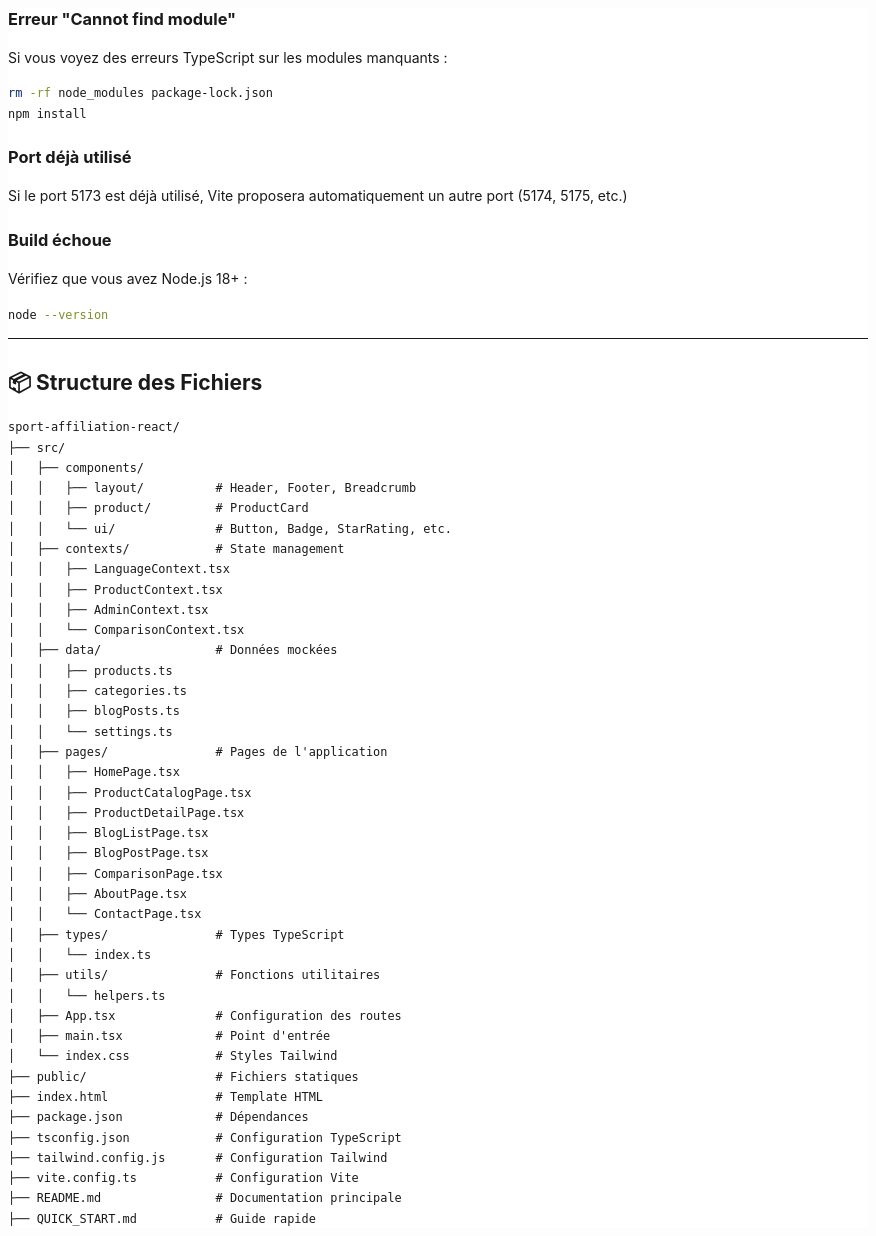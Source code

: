 ### Erreur "Cannot find module"

Si vous voyez des erreurs TypeScript sur les modules manquants :

```bash
rm -rf node_modules package-lock.json
npm install
```

### Port déjà utilisé

Si le port 5173 est déjà utilisé, Vite proposera automatiquement un autre port (5174, 5175, etc.)

### Build échoue

Vérifiez que vous avez Node.js 18+ :

```bash
node --version
```

---

## 📦 Structure des Fichiers

```
sport-affiliation-react/
├── src/
│   ├── components/
│   │   ├── layout/          # Header, Footer, Breadcrumb
│   │   ├── product/         # ProductCard
│   │   └── ui/              # Button, Badge, StarRating, etc.
│   ├── contexts/            # State management
│   │   ├── LanguageContext.tsx
│   │   ├── ProductContext.tsx
│   │   ├── AdminContext.tsx
│   │   └── ComparisonContext.tsx
│   ├── data/                # Données mockées
│   │   ├── products.ts
│   │   ├── categories.ts
│   │   ├── blogPosts.ts
│   │   └── settings.ts
│   ├── pages/               # Pages de l'application
│   │   ├── HomePage.tsx
│   │   ├── ProductCatalogPage.tsx
│   │   ├── ProductDetailPage.tsx
│   │   ├── BlogListPage.tsx
│   │   ├── BlogPostPage.tsx
│   │   ├── ComparisonPage.tsx
│   │   ├── AboutPage.tsx
│   │   └── ContactPage.tsx
│   ├── types/               # Types TypeScript
│   │   └── index.ts
│   ├── utils/               # Fonctions utilitaires
│   │   └── helpers.ts
│   ├── App.tsx              # Configuration des routes
│   ├── main.tsx             # Point d'entrée
│   └── index.css            # Styles Tailwind
├── public/                  # Fichiers statiques
├── index.html               # Template HTML
├── package.json             # Dépendances
├── tsconfig.json            # Configuration TypeScript
├── tailwind.config.js       # Configuration Tailwind
├── vite.config.ts           # Configuration Vite
├── README.md                # Documentation principale
├── QUICK_START.md           # Guide rapide
```